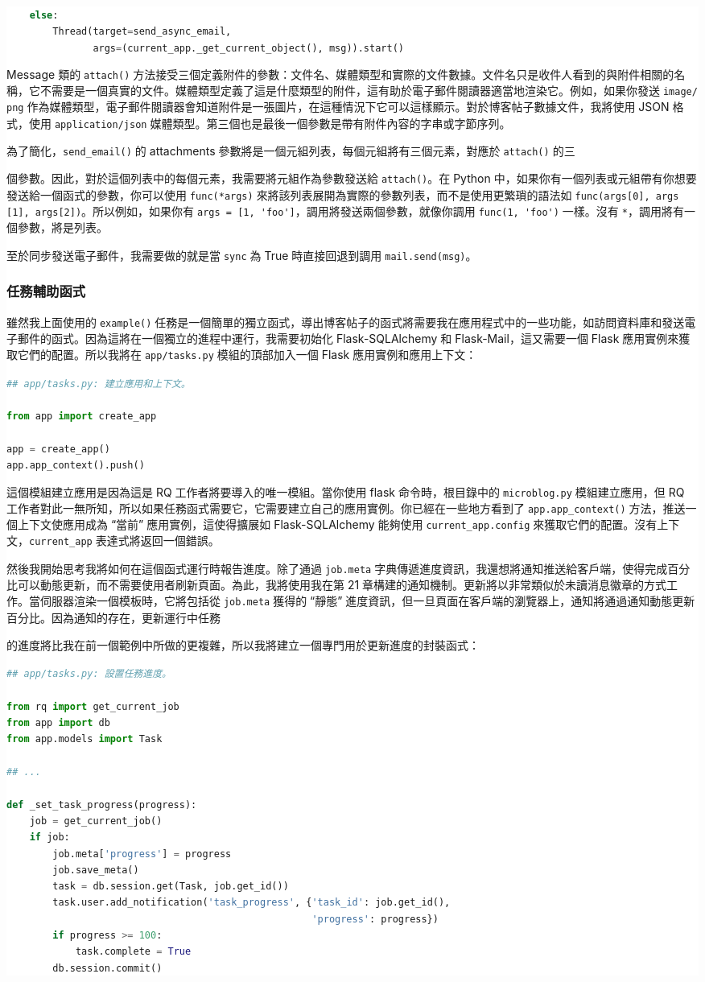 ```python
    else:
        Thread(target=send_async_email,
               args=(current_app._get_current_object(), msg)).start()
```

Message 類的 `attach()` 方法接受三個定義附件的參數：文件名、媒體類型和實際的文件數據。文件名只是收件人看到的與附件相關的名稱，它不需要是一個真實的文件。媒體類型定義了這是什麼類型的附件，這有助於電子郵件閱讀器適當地渲染它。例如，如果你發送 `image/png` 作為媒體類型，電子郵件閱讀器會知道附件是一張圖片，在這種情況下它可以這樣顯示。對於博客帖子數據文件，我將使用 JSON 格式，使用 `application/json` 媒體類型。第三個也是最後一個參數是帶有附件內容的字串或字節序列。

為了簡化，`send_email()` 的 attachments 參數將是一個元組列表，每個元組將有三個元素，對應於 `attach()` 的三

個參數。因此，對於這個列表中的每個元素，我需要將元組作為參數發送給 `attach()`。在 Python 中，如果你有一個列表或元組帶有你想要發送給一個函式的參數，你可以使用 `func(*args)` 來將該列表展開為實際的參數列表，而不是使用更繁瑣的語法如 `func(args[0], args[1], args[2])`。所以例如，如果你有 `args = [1, 'foo']`，調用將發送兩個參數，就像你調用 `func(1, 'foo')` 一樣。沒有 `*`，調用將有一個參數，將是列表。

至於同步發送電子郵件，我需要做的就是當 `sync` 為 True 時直接回退到調用 `mail.send(msg)`。

### 任務輔助函式

雖然我上面使用的 `example()` 任務是一個簡單的獨立函式，導出博客帖子的函式將需要我在應用程式中的一些功能，如訪問資料庫和發送電子郵件的函式。因為這將在一個獨立的進程中運行，我需要初始化 Flask-SQLAlchemy 和 Flask-Mail，這又需要一個 Flask 應用實例來獲取它們的配置。所以我將在 `app/tasks.py` 模組的頂部加入一個 Flask 應用實例和應用上下文：

```python
## app/tasks.py: 建立應用和上下文。

from app import create_app

app = create_app()
app.app_context().push()
```

這個模組建立應用是因為這是 RQ 工作者將要導入的唯一模組。當你使用 flask 命令時，根目錄中的 `microblog.py` 模組建立應用，但 RQ 工作者對此一無所知，所以如果任務函式需要它，它需要建立自己的應用實例。你已經在一些地方看到了 `app.app_context()` 方法，推送一個上下文使應用成為 “當前” 應用實例，這使得擴展如 Flask-SQLAlchemy 能夠使用 `current_app.config` 來獲取它們的配置。沒有上下文，`current_app` 表達式將返回一個錯誤。

然後我開始思考我將如何在這個函式運行時報告進度。除了通過 `job.meta` 字典傳遞進度資訊，我還想將通知推送給客戶端，使得完成百分比可以動態更新，而不需要使用者刷新頁面。為此，我將使用我在第 21 章構建的通知機制。更新將以非常類似於未讀消息徽章的方式工作。當伺服器渲染一個模板時，它將包括從 `job.meta` 獲得的 “靜態” 進度資訊，但一旦頁面在客戶端的瀏覽器上，通知將通過通知動態更新百分比。因為通知的存在，更新運行中任務

的進度將比我在前一個範例中所做的更複雜，所以我將建立一個專門用於更新進度的封裝函式：

```python
## app/tasks.py: 設置任務進度。

from rq import get_current_job
from app import db
from app.models import Task

## ...

def _set_task_progress(progress):
    job = get_current_job()
    if job:
        job.meta['progress'] = progress
        job.save_meta()
        task = db.session.get(Task, job.get_id())
        task.user.add_notification('task_progress', {'task_id': job.get_id(),
                                                     'progress': progress})
        if progress >= 100:
            task.complete = True
        db.session.commit()
```
